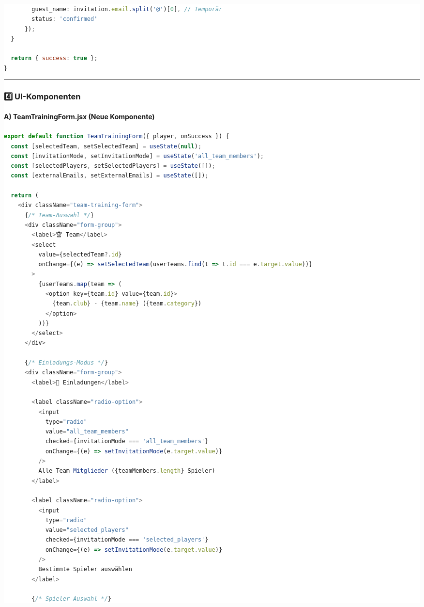 ```javascript
        guest_name: invitation.email.split('@')[0], // Temporär
        status: 'confirmed'
      });
  }

  return { success: true };
}
```

---

### 4️⃣ **UI-Komponenten**

#### A) **TeamTrainingForm.jsx** (Neue Komponente)
```javascript
export default function TeamTrainingForm({ player, onSuccess }) {
  const [selectedTeam, setSelectedTeam] = useState(null);
  const [invitationMode, setInvitationMode] = useState('all_team_members');
  const [selectedPlayers, setSelectedPlayers] = useState([]);
  const [externalEmails, setExternalEmails] = useState([]);

  return (
    <div className="team-training-form">
      {/* Team-Auswahl */}
      <div className="form-group">
        <label>🏆 Team</label>
        <select 
          value={selectedTeam?.id} 
          onChange={(e) => setSelectedTeam(userTeams.find(t => t.id === e.target.value))}
        >
          {userTeams.map(team => (
            <option key={team.id} value={team.id}>
              {team.club} - {team.name} ({team.category})
            </option>
          ))}
        </select>
      </div>

      {/* Einladungs-Modus */}
      <div className="form-group">
        <label>👥 Einladungen</label>
        
        <label className="radio-option">
          <input 
            type="radio" 
            value="all_team_members"
            checked={invitationMode === 'all_team_members'}
            onChange={(e) => setInvitationMode(e.target.value)}
          />
          Alle Team-Mitglieder ({teamMembers.length} Spieler)
        </label>

        <label className="radio-option">
          <input 
            type="radio" 
            value="selected_players"
            checked={invitationMode === 'selected_players'}
            onChange={(e) => setInvitationMode(e.target.value)}
          />
          Bestimmte Spieler auswählen
        </label>

        {/* Spieler-Auswahl */}
```